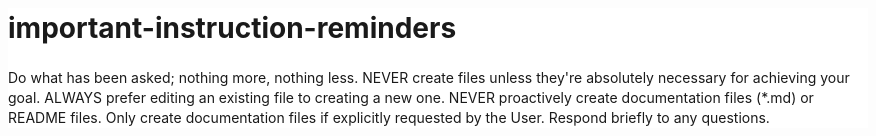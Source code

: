 # important-instruction-reminders
Do what has been asked; nothing more, nothing less.
NEVER create files unless they're absolutely necessary for achieving your goal.
ALWAYS prefer editing an existing file to creating a new one.
NEVER proactively create documentation files (*.md) or README files. Only create documentation files if explicitly requested by the User.
Respond briefly to any questions.
